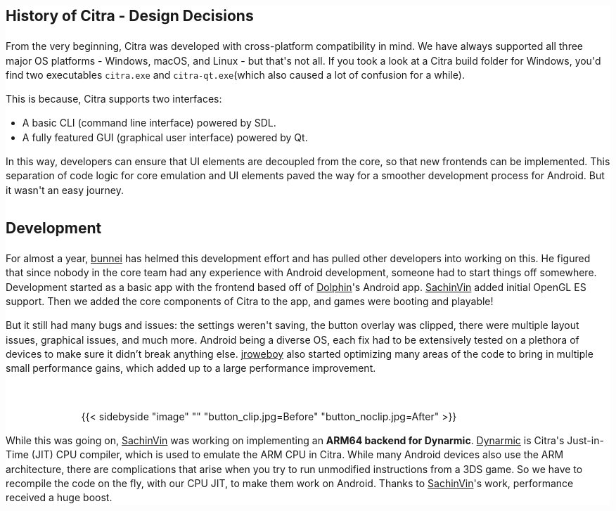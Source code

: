 ## History of Citra - Design Decisions

From the very beginning, Citra was developed with cross-platform compatibility in mind.
We have always supported all three major OS platforms - Windows, macOS, and Linux - but that's not all.
If you took a look at a Citra build folder for Windows, you'd find two executables `citra.exe` and `citra-qt.exe`(which also caused a lot of confusion for a while).

This is because, Citra supports two interfaces:

 - A basic CLI (command line interface) powered by SDL.
 - A fully featured GUI (graphical user interface) powered by Qt.

In this way, developers can ensure that UI elements are decoupled from the core, so that new frontends can be implemented.
This separation of code logic for core emulation and UI elements paved the way for a smoother development process for Android.
But it wasn't an easy journey.

## Development

For almost a year, [bunnei](https://github.com/bunnei) has helmed this development effort and has pulled other developers into working on this.
He figured that since nobody in the core team had any experience with Android development, someone had to start things off somewhere.
Development started as a basic app with the frontend based off of [Dolphin](https://dolphin-emu.org)'s Android app.
[SachinVin](https://github.com/sachinvin) added initial OpenGL ES support. 
Then we added the core components of Citra to the app, and games were booting and playable!

But it still had many bugs and issues: the settings weren't saving, the button overlay was clipped, there were multiple layout issues, graphical issues, and much more.
Android being a diverse OS, each fix had to be extensively tested on a plethora of devices to make sure it didn’t break anything else.
[jroweboy](https://github.com/jroweboy) also started optimizing many areas of the code to bring in multiple small performance gains, which added up to a large performance improvement. 

&nbsp;
<div style="width:75%; display:block; margin:auto;" >
{{< sidebyside "image" ""
    "button_clip.jpg=Before"
    "button_noclip.jpg=After" 
>}}
</div>

While this was going on, [SachinVin](https://github.com/sachinvin) was working on implementing an **ARM64 backend for Dynarmic**.
[Dynarmic](https://github.com/MerryMage/dynarmic) is Citra's Just-in-Time (JIT) CPU compiler, which is used to emulate the ARM CPU in Citra.
While many Android devices also use the ARM architecture, there are complications that arise when you try to run unmodified instructions from a 3DS game.
So we have to recompile the code on the fly, with our CPU JIT, to make them work on Android.
Thanks to [SachinVin](https://github.com/sachinvin)'s work, performance received a huge boost.
